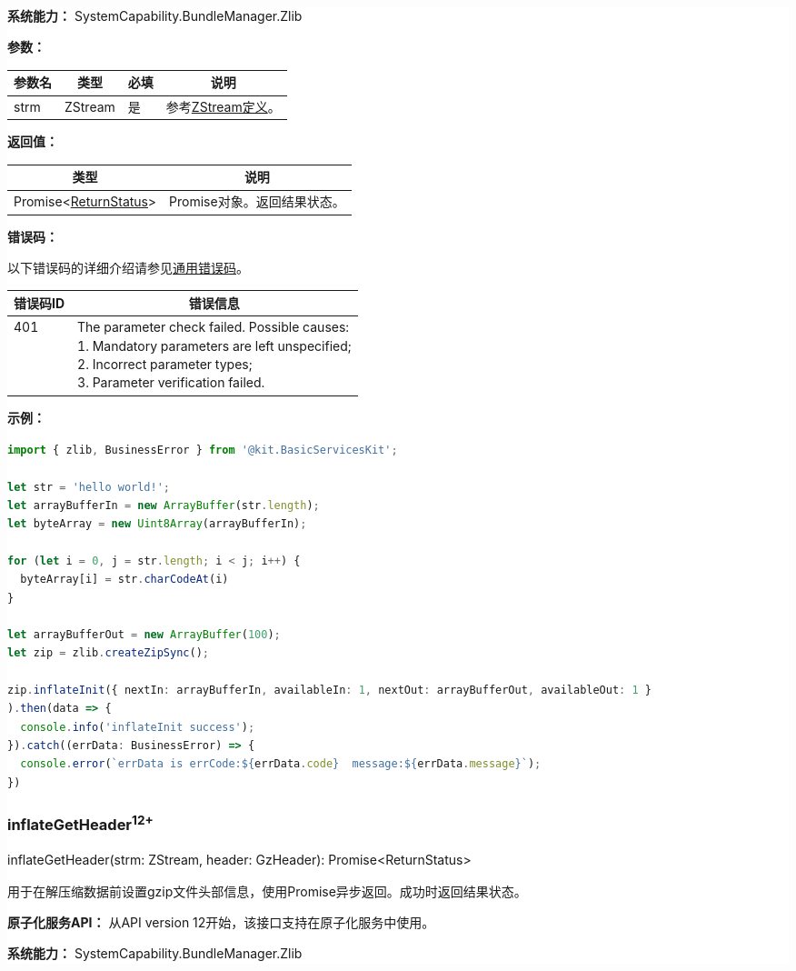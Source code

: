 **系统能力：** SystemCapability.BundleManager.Zlib

**参数：**

| 参数名 | 类型    | 必填 | 说明                            |
| ------ | ------- | ---- | ------------------------------- |
| strm   | ZStream | 是   | 参考[ZStream定义](#zstream12)。 |

**返回值：**

| 类型                                           | 说明                        |
| ---------------------------------------------- | --------------------------- |
| Promise&lt;[ReturnStatus](#returnstatus12)&gt; | Promise对象。返回结果状态。 |

**错误码：**

以下错误码的详细介绍请参见[通用错误码](../errorcode-universal.md)。

| 错误码ID | 错误信息                                                     |
| -------- | ------------------------------------------------------------ |
| 401      | The parameter check failed. Possible causes: <br />1. Mandatory parameters are left unspecified;<br />2. Incorrect parameter types;<br />3. Parameter verification failed. |

**示例：**

```ts
import { zlib, BusinessError } from '@kit.BasicServicesKit';

let str = 'hello world!';
let arrayBufferIn = new ArrayBuffer(str.length);
let byteArray = new Uint8Array(arrayBufferIn);

for (let i = 0, j = str.length; i < j; i++) {
  byteArray[i] = str.charCodeAt(i)
}

let arrayBufferOut = new ArrayBuffer(100);
let zip = zlib.createZipSync();

zip.inflateInit({ nextIn: arrayBufferIn, availableIn: 1, nextOut: arrayBufferOut, availableOut: 1 }
).then(data => {
  console.info('inflateInit success');
}).catch((errData: BusinessError) => {
  console.error(`errData is errCode:${errData.code}  message:${errData.message}`);
})
```

### inflateGetHeader<sup>12+</sup>

inflateGetHeader(strm: ZStream, header: GzHeader): Promise&lt;ReturnStatus&gt;

用于在解压缩数据前设置gzip文件头部信息，使用Promise异步返回。成功时返回结果状态。

**原子化服务API：** 从API version 12开始，该接口支持在原子化服务中使用。

**系统能力：** SystemCapability.BundleManager.Zlib
